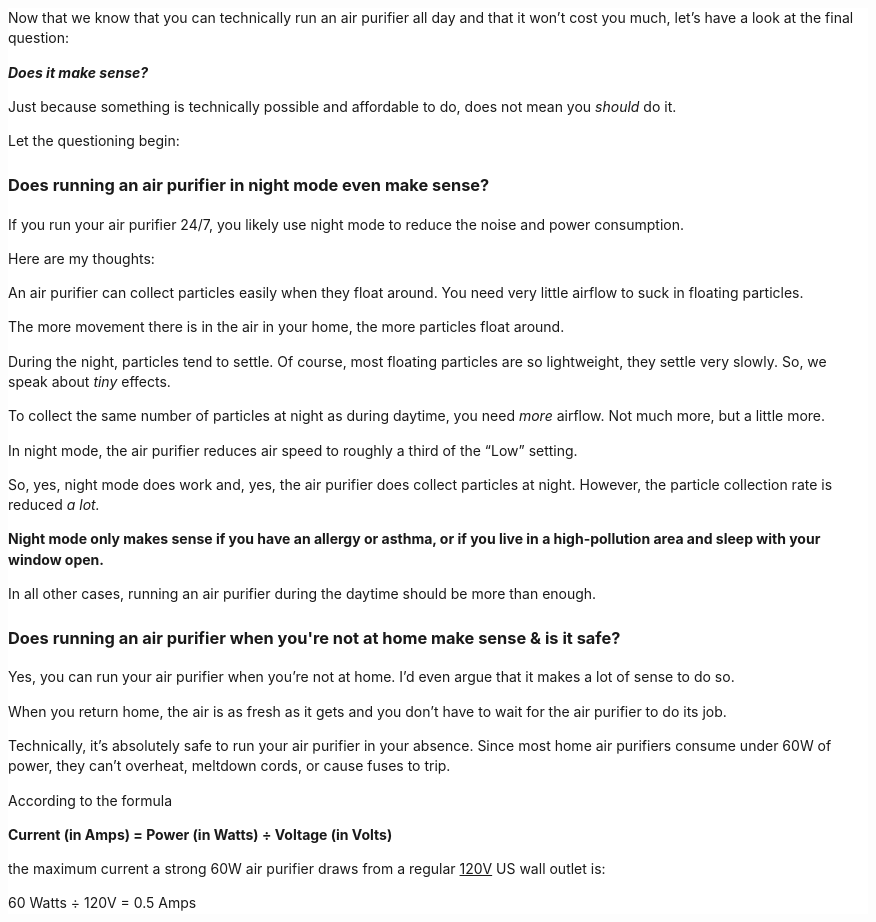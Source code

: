 Now that we know that you can technically run an air purifier all day and that it won’t cost you much, let’s have a look at the final question:

**_Does it make sense?_**

Just because something is technically possible and affordable to do, does not mean you _should_ do it.

Let the questioning begin:

### Does running an air purifier in night mode even make sense?

If you run your air purifier 24/7, you likely use night mode to reduce the noise and power consumption.

Here are my thoughts:

An air purifier can collect particles easily when they float around. You need very little airflow to suck in floating particles.

The more movement there is in the air in your home, the more particles float around.

During the night, particles tend to settle. Of course, most floating particles are so lightweight, they settle very slowly. So, we speak about _tiny_ effects.

To collect the same number of particles at night as during daytime, you need _more_ airflow. Not much more, but a little more.

In night mode, the air purifier reduces air speed to roughly a third of the “Low” setting.

So, yes, night mode does work and, yes, the air purifier does collect particles at night. However, the particle collection rate is reduced _a lot._

**Night mode only makes sense if you have an allergy or asthma, or if you live in a high-pollution area and sleep with your window open.**

In all other cases, running an air purifier during the daytime should be more than enough.

### Does running an air purifier when you're not at home make sense & is it safe?

Yes, you can run your air purifier when you’re not at home. I’d even argue that it makes a lot of sense to do so.

When you return home, the air is as fresh as it gets and you don’t have to wait for the air purifier to do its job.

Technically, it’s absolutely safe to run your air purifier in your absence. Since most home air purifiers consume under 60W of power, they can’t overheat, meltdown cords, or cause fuses to trip.

According to the formula

**Current (in Amps) = Power (in Watts) ÷ Voltage (in Volts)**

the maximum current a strong 60W air purifier draws from a regular [120V](https://www.worldstandards.eu/electricity/plug-voltage-by-country/) US wall outlet is:

60 Watts ÷ 120V = 0.5 Amps
